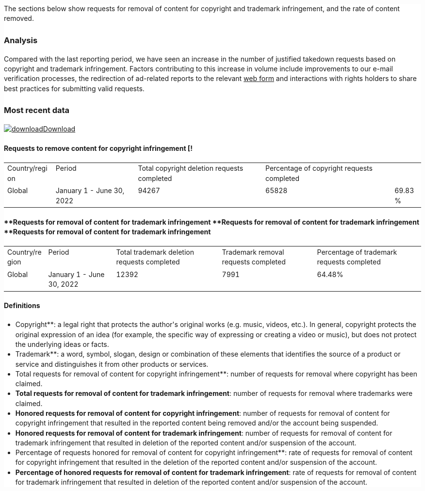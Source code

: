The sections below show requests for removal of content for copyright and trademark infringement, and the rate of content removed.

### **Analysis**

Compared with the last reporting period, we have seen an increase in the number of justified takedown requests based on copyright and trademark infringement. Factors contributing to this increase in volume include improvements to our e-mail verification processes, the redirection of ad-related reports to the relevant [web form](https://www.tiktok.com/business/en/report) and interactions with rights holders to share best practices for submitting valid requests.

### **Most recent data**

[![download](https://sf16-website-login.neutral.ttwstatic.com/obj/tiktok_web_login_static/websites/static/images/icon-download-c0614844c2e22b8aede8367a66bcdae1.svg)Download](https://sf16-va.tiktokcdn.com/obj/eden-va2/nuvlojeh7ryht/Transparency_LIPGR_2022H2/French_LIPGR_2022_H1.xlsx)

#### **Requests to remove content for copyright infringement** [!

| | | | | |
| --- | --- | --- | --- | --- |
| Country/region | Period | Total copyright deletion requests completed | Percentage of copyright requests completed |
| Global | January 1 - June 30, 2022 | 94267 | 65828 | 69.83% |

#### **Requests for removal of content for trademark infringement **Requests for removal of content for trademark infringement **Requests for removal of content for trademark infringement

| | | | | |
| --- | --- | --- | --- | --- |
| Country/region | Period | Total trademark deletion requests completed | Trademark removal requests completed | Percentage of trademark requests completed |
| Global | January 1 - June 30, 2022 | 12392 | 7991 | 64.48% |

#### **Definitions**

* Copyright**: a legal right that protects the author's original works (e.g. music, videos, etc.). In general, copyright protects the original expression of an idea (for example, the specific way of expressing or creating a video or music), but does not protect the underlying ideas or facts.
* Trademark**: a word, symbol, slogan, design or combination of these elements that identifies the source of a product or service and distinguishes it from other products or services.
* Total requests for removal of content for copyright infringement**: number of requests for removal where copyright has been claimed.
* **Total requests for removal of content for trademark infringement**: number of requests for removal where trademarks were claimed.
* **Honored requests for removal of content for copyright infringement**: number of requests for removal of content for copyright infringement that resulted in the reported content being removed and/or the account being suspended.
* **Honored requests for removal of content for trademark infringement**: number of requests for removal of content for trademark infringement that resulted in deletion of the reported content and/or suspension of the account.
* Percentage of requests honored for removal of content for copyright infringement**: rate of requests for removal of content for copyright infringement that resulted in the deletion of the reported content and/or suspension of the account.
* **Percentage of honored requests for removal of content for trademark infringement**: rate of requests for removal of content for trademark infringement that resulted in deletion of the reported content and/or suspension of the account.
